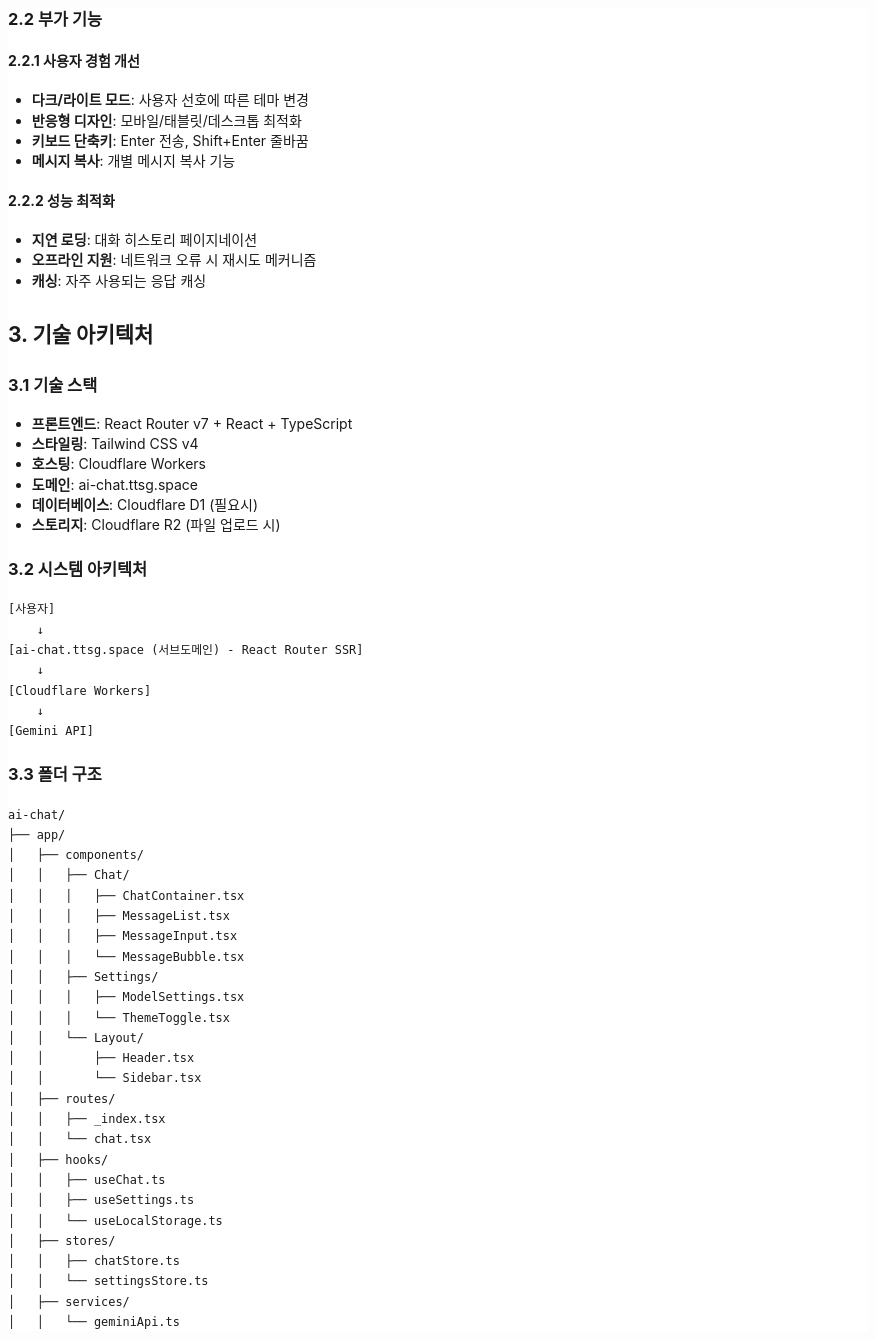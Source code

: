 ### 2.2 부가 기능

#### 2.2.1 사용자 경험 개선
- **다크/라이트 모드**: 사용자 선호에 따른 테마 변경
- **반응형 디자인**: 모바일/태블릿/데스크톱 최적화
- **키보드 단축키**: Enter 전송, Shift+Enter 줄바꿈
- **메시지 복사**: 개별 메시지 복사 기능

#### 2.2.2 성능 최적화
- **지연 로딩**: 대화 히스토리 페이지네이션
- **오프라인 지원**: 네트워크 오류 시 재시도 메커니즘
- **캐싱**: 자주 사용되는 응답 캐싱

## 3. 기술 아키텍처

### 3.1 기술 스택
- **프론트엔드**: React Router v7 + React + TypeScript
- **스타일링**: Tailwind CSS v4
- **호스팅**: Cloudflare Workers
- **도메인**: ai-chat.ttsg.space
- **데이터베이스**: Cloudflare D1 (필요시)
- **스토리지**: Cloudflare R2 (파일 업로드 시)

### 3.2 시스템 아키텍처

```
[사용자] 
    ↓
[ai-chat.ttsg.space (서브도메인) - React Router SSR]
    ↓
[Cloudflare Workers]
    ↓
[Gemini API]
```

### 3.3 폴더 구조
```
ai-chat/
├── app/
│   ├── components/
│   │   ├── Chat/
│   │   │   ├── ChatContainer.tsx
│   │   │   ├── MessageList.tsx
│   │   │   ├── MessageInput.tsx
│   │   │   └── MessageBubble.tsx
│   │   ├── Settings/
│   │   │   ├── ModelSettings.tsx
│   │   │   └── ThemeToggle.tsx
│   │   └── Layout/
│   │       ├── Header.tsx
│   │       └── Sidebar.tsx
│   ├── routes/
│   │   ├── _index.tsx
│   │   └── chat.tsx
│   ├── hooks/
│   │   ├── useChat.ts
│   │   ├── useSettings.ts
│   │   └── useLocalStorage.ts
│   ├── stores/
│   │   ├── chatStore.ts
│   │   └── settingsStore.ts
│   ├── services/
│   │   └── geminiApi.ts
```